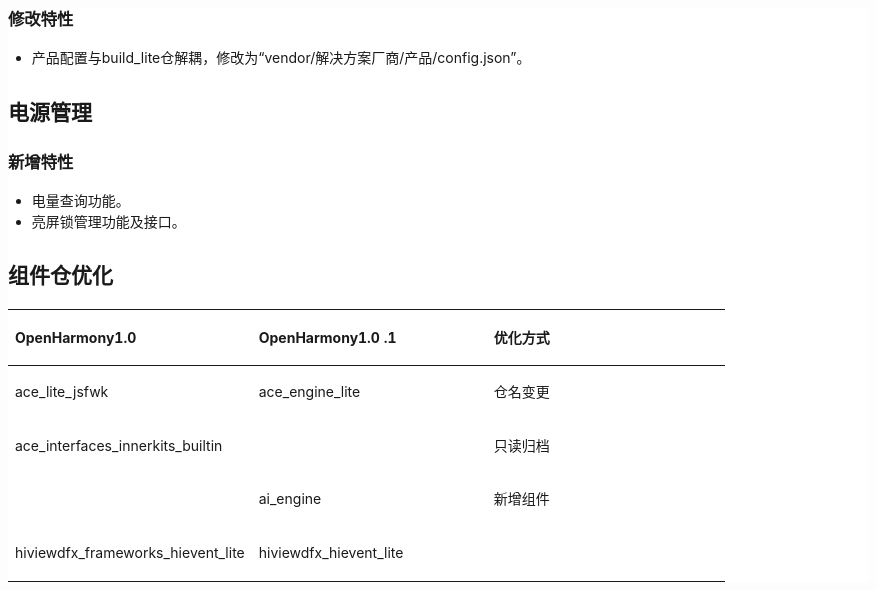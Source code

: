 ### 修改特性<a name="section946974210546"></a>

-   产品配置与build\_lite仓解耦，修改为“vendor/解决方案厂商/产品/config.json”。

## 电源管理<a name="section13166639141617"></a>

### 新增特性<a name="section313912368292"></a>

-   电量查询功能。
-   亮屏锁管理功能及接口。

## 组件仓优化<a name="section13139145855718"></a>

<a name="table135021051501"></a>
<table><thead align="left"><tr id="row128991056015"><th class="cellrowborder" valign="top" width="34%" id="mcps1.1.4.1.1"><p id="p78991551504"><a name="p78991551504"></a><a name="p78991551504"></a>OpenHarmony1.0</p>
</th>
<th class="cellrowborder" valign="top" width="32.79%" id="mcps1.1.4.1.2"><p id="p11899135701"><a name="p11899135701"></a><a name="p11899135701"></a>OpenHarmony1.0 .1</p>
</th>
<th class="cellrowborder" valign="top" width="33.21%" id="mcps1.1.4.1.3"><p id="p20899554011"><a name="p20899554011"></a><a name="p20899554011"></a>优化方式</p>
</th>
</tr>
</thead>
<tbody><tr id="row18991355019"><td class="cellrowborder" valign="top" width="34%" headers="mcps1.1.4.1.1 "><p id="p38991651802"><a name="p38991651802"></a><a name="p38991651802"></a>ace_lite_jsfwk</p>
</td>
<td class="cellrowborder" valign="top" width="32.79%" headers="mcps1.1.4.1.2 "><p id="p28991051202"><a name="p28991051202"></a><a name="p28991051202"></a>ace_engine_lite</p>
</td>
<td class="cellrowborder" valign="top" width="33.21%" headers="mcps1.1.4.1.3 "><p id="p4899851503"><a name="p4899851503"></a><a name="p4899851503"></a>仓名变更</p>
</td>
</tr>
<tr id="row38991351015"><td class="cellrowborder" valign="top" width="34%" headers="mcps1.1.4.1.1 "><p id="p1989910515019"><a name="p1989910515019"></a><a name="p1989910515019"></a>ace_interfaces_innerkits_builtin</p>
</td>
<td class="cellrowborder" valign="top" width="32.79%" headers="mcps1.1.4.1.2 ">&nbsp;&nbsp;</td>
<td class="cellrowborder" valign="top" width="33.21%" headers="mcps1.1.4.1.3 "><p id="p48991551507"><a name="p48991551507"></a><a name="p48991551507"></a>只读归档</p>
</td>
</tr>
<tr id="row16899454019"><td class="cellrowborder" valign="top" width="34%" headers="mcps1.1.4.1.1 ">&nbsp;&nbsp;</td>
<td class="cellrowborder" valign="top" width="32.79%" headers="mcps1.1.4.1.2 "><p id="p2899351009"><a name="p2899351009"></a><a name="p2899351009"></a>ai_engine</p>
</td>
<td class="cellrowborder" valign="top" width="33.21%" headers="mcps1.1.4.1.3 "><p id="p58991256010"><a name="p58991256010"></a><a name="p58991256010"></a>新增组件</p>
</td>
</tr>
<tr id="row14899155409"><td class="cellrowborder" valign="top" width="34%" headers="mcps1.1.4.1.1 "><p id="p1789916520011"><a name="p1789916520011"></a><a name="p1789916520011"></a>hiviewdfx_frameworks_hievent_lite</p>
</td>
<td class="cellrowborder" valign="top" width="32.79%" headers="mcps1.1.4.1.2 "><p id="p9899551909"><a name="p9899551909"></a><a name="p9899551909"></a>hiviewdfx_hievent_lite</p>
</td>